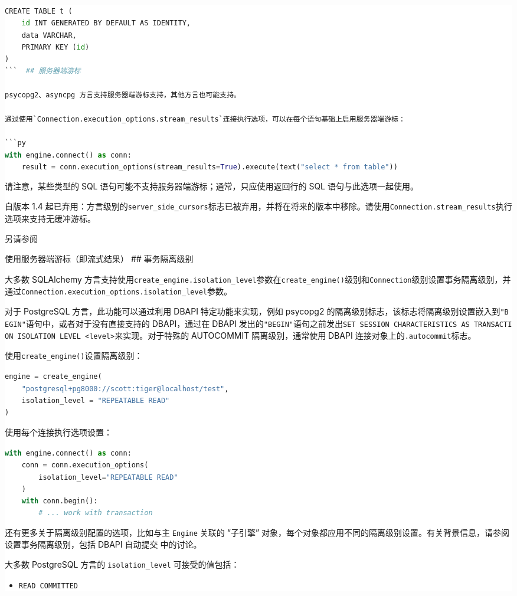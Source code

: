 ```py
CREATE TABLE t (
    id INT GENERATED BY DEFAULT AS IDENTITY,
    data VARCHAR,
    PRIMARY KEY (id)
)
```  ## 服务器端游标

psycopg2、asyncpg 方言支持服务器端游标支持，其他方言也可能支持。

通过使用`Connection.execution_options.stream_results`连接执行选项，可以在每个语句基础上启用服务器端游标：

```py
with engine.connect() as conn:
    result = conn.execution_options(stream_results=True).execute(text("select * from table"))
```

请注意，某些类型的 SQL 语句可能不支持服务器端游标；通常，只应使用返回行的 SQL 语句与此选项一起使用。

自版本 1.4 起已弃用：方言级别的`server_side_cursors`标志已被弃用，并将在将来的版本中移除。请使用`Connection.stream_results`执行选项来支持无缓冲游标。

另请参阅

使用服务器端游标（即流式结果）  ## 事务隔离级别

大多数 SQLAlchemy 方言支持使用`create_engine.isolation_level`参数在`create_engine()`级别和`Connection`级别设置事务隔离级别，并通过`Connection.execution_options.isolation_level`参数。

对于 PostgreSQL 方言，此功能可以通过利用 DBAPI 特定功能来实现，例如 psycopg2 的隔离级别标志，该标志将隔离级别设置嵌入到`"BEGIN"`语句中，或者对于没有直接支持的 DBAPI，通过在 DBAPI 发出的`"BEGIN"`语句之前发出`SET SESSION CHARACTERISTICS AS TRANSACTION ISOLATION LEVEL <level>`来实现。对于特殊的 AUTOCOMMIT 隔离级别，通常使用 DBAPI 连接对象上的`.autocommit`标志。

使用`create_engine()`设置隔离级别：

```py
engine = create_engine(
    "postgresql+pg8000://scott:tiger@localhost/test",
    isolation_level = "REPEATABLE READ"
)
```

使用每个连接执行选项设置：

```py
with engine.connect() as conn:
    conn = conn.execution_options(
        isolation_level="REPEATABLE READ"
    )
    with conn.begin():
        # ... work with transaction
```

还有更多关于隔离级别配置的选项，比如与主 `Engine` 关联的 “子引擎” 对象，每个对象都应用不同的隔离级别设置。有关背景信息，请参阅 设置事务隔离级别，包括 DBAPI 自动提交 中的讨论。

大多数 PostgreSQL 方言的 `isolation_level` 可接受的值包括：

+   `READ COMMITTED`
